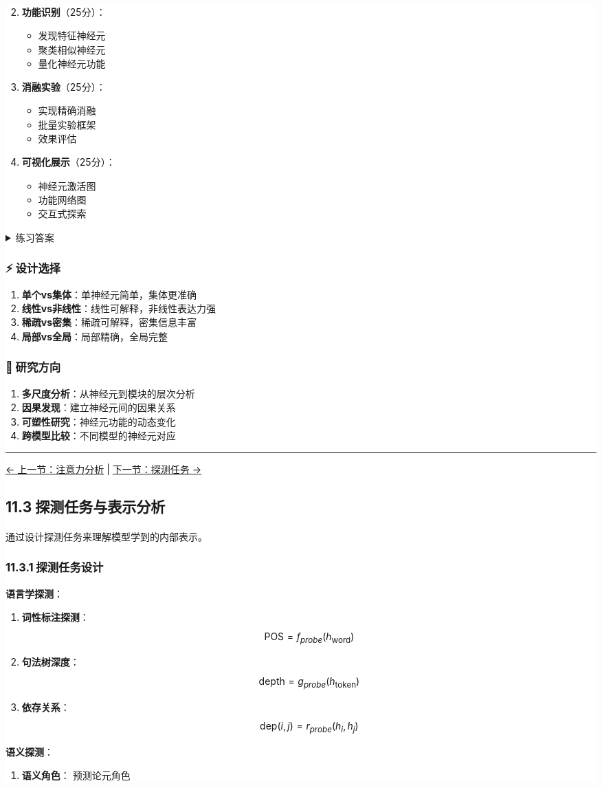2. **功能识别**（25分）：
   - 发现特征神经元
   - 聚类相似神经元
   - 量化神经元功能

3. **消融实验**（25分）：
   - 实现精确消融
   - 批量实验框架
   - 效果评估

4. **可视化展示**（25分）：
   - 神经元激活图
   - 功能网络图
   - 交互式探索

<details><summary>练习答案</summary></details>

### ⚡ 设计选择

1. **单个vs集体**：单神经元简单，集体更准确
2. **线性vs非线性**：线性可解释，非线性表达力强
3. **稀疏vs密集**：稀疏可解释，密集信息丰富
4. **局部vs全局**：局部精确，全局完整

### 🔬 研究方向

1. **多尺度分析**：从神经元到模块的层次分析
2. **因果发现**：建立神经元间的因果关系
3. **可塑性研究**：神经元功能的动态变化
4. **跨模型比较**：不同模型的神经元对应

---

[← 上一节：注意力分析](#section1) | [下一节：探测任务 →](#section3)

## 11.3 探测任务与表示分析

通过设计探测任务来理解模型学到的内部表示。

### 11.3.1 探测任务设计

**语言学探测**：

1. **词性标注探测**：
   $$\text{POS} = f_{probe}(h_{\text{word}})$$

2. **句法树深度**：
   $$\text{depth} = g_{probe}(h_{\text{token}})$$

3. **依存关系**：
   $$\text{dep}(i,j) = r_{probe}(h_i, h_j)$$

**语义探测**：

1. **语义角色**：
   预测论元角色
